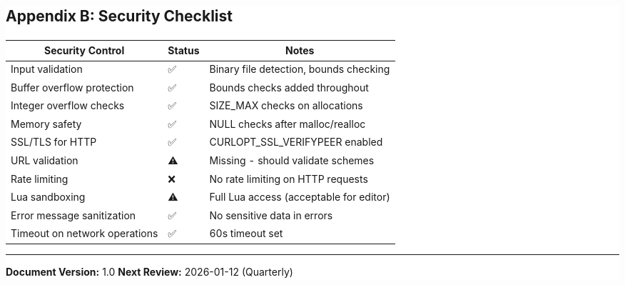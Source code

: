 
## Appendix B: Security Checklist

| Security Control | Status | Notes |
|------------------|--------|-------|
| Input validation | ✅ | Binary file detection, bounds checking |
| Buffer overflow protection | ✅ | Bounds checks added throughout |
| Integer overflow checks | ✅ | SIZE_MAX checks on allocations |
| Memory safety | ✅ | NULL checks after malloc/realloc |
| SSL/TLS for HTTP | ✅ | CURLOPT_SSL_VERIFYPEER enabled |
| URL validation | ⚠️ | Missing - should validate schemes |
| Rate limiting | ❌ | No rate limiting on HTTP requests |
| Lua sandboxing | ⚠️ | Full Lua access (acceptable for editor) |
| Error message sanitization | ✅ | No sensitive data in errors |
| Timeout on network operations | ✅ | 60s timeout set |

---

**Document Version:** 1.0
**Next Review:** 2026-01-12 (Quarterly)
